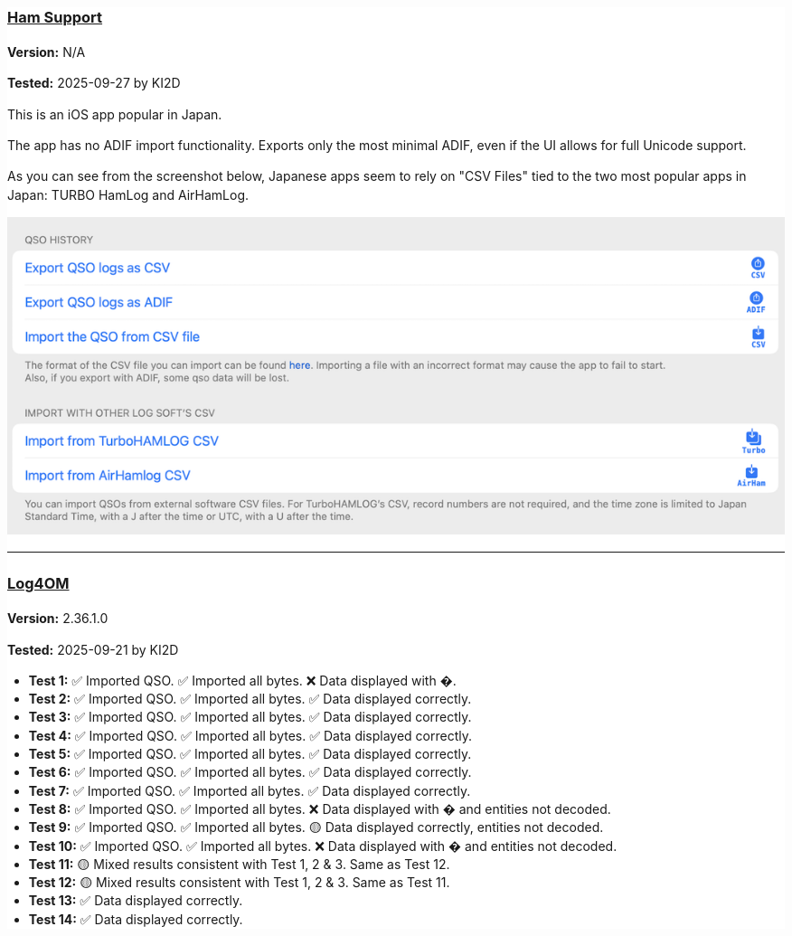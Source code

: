 
### [Ham Support](https://apps.apple.com/us/app/ham-support-powerful-log-app/id6645736263)

**Version:** N/A

**Tested:** 2025-09-27 by KI2D

This is an iOS app popular in Japan.

The app has no ADIF import functionality. Exports only the most minimal ADIF, even if the
UI allows for full Unicode support.

As you can see from the screenshot below, Japanese apps seem to rely on "CSV Files" tied to
the two most popular apps in Japan: TURBO HamLog and AirHamLog.

![Ham Support](hamsupport-20250927-ki2d/hamsupport-exports.png)

---

### [Log4OM](https://www.log4om.com/)

**Version:** 2.36.1.0

**Tested:** 2025-09-21 by KI2D

* **Test 1:** ✅ Imported QSO. ✅ Imported all bytes. ❌ Data displayed with �.
* **Test 2:** ✅ Imported QSO. ✅ Imported all bytes. ✅ Data displayed correctly.
* **Test 3:** ✅ Imported QSO. ✅ Imported all bytes. ✅ Data displayed correctly.
* **Test 4:** ✅ Imported QSO. ✅ Imported all bytes. ✅ Data displayed correctly.
* **Test 5:** ✅ Imported QSO. ✅ Imported all bytes. ✅ Data displayed correctly.
* **Test 6:** ✅ Imported QSO. ✅ Imported all bytes. ✅ Data displayed correctly.
* **Test 7:** ✅ Imported QSO. ✅ Imported all bytes. ✅ Data displayed correctly.
* **Test 8:** ✅ Imported QSO. ✅ Imported all bytes. ❌ Data displayed with � and entities not decoded.
* **Test 9:** ✅ Imported QSO. ✅ Imported all bytes. 🟡 Data displayed correctly, entities not decoded.
* **Test 10:** ✅ Imported QSO. ✅ Imported all bytes. ❌ Data displayed with � and entities not decoded.
* **Test 11:** 🟡 Mixed results consistent with Test 1, 2 & 3. Same as Test 12.
* **Test 12:** 🟡 Mixed results consistent with Test 1, 2 & 3. Same as Test 11.
* **Test 13:** ✅ Data displayed correctly.
* **Test 14:** ✅ Data displayed correctly.
